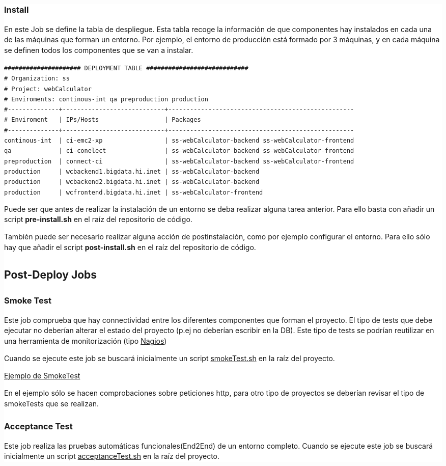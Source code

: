 ### Install

   En este Job se define la tabla de despliegue. Esta tabla recoge la información 
   de que componentes hay instalados en cada una de las máquinas que forman un 
   entorno. Por ejemplo, el entorno de producción está formado por 3 máquinas, y
   en cada máquina se definen todos los componentes que se van a instalar.

```
##################### DEPLOYMENT TABLE ############################
# Organization: ss
# Project: webCalculator
# Enviroments: continous-int qa preproduction production
#--------------+----------------------------+---------------------------------------------------
# Enviroment   | IPs/Hosts                  | Packages
#--------------+----------------------------+---------------------------------------------------
continous-int  | ci-emc2-xp                 | ss-webCalculator-backend ss-webCalculator-frontend
qa             | ci-conelect                | ss-webCalculator-backend ss-webCalculator-frontend
preproduction  | connect-ci                 | ss-webCalculator-backend ss-webCalculator-frontend
production     | wcbackend1.bigdata.hi.inet | ss-webCalculator-backend
production     | wcbackend2.bigdata.hi.inet | ss-webCalculator-backend
production     | wcfrontend.bigdata.hi.inet | ss-webCalculator-frontend
```

Puede ser que antes de realizar la instalación de un entorno se deba realizar
alguna tarea anterior. Para ello basta con añadir un script **pre-install.sh**
en el raíz del repositorio de código.

También puede ser necesario realizar alguna acción de postinstalación, como por ejemplo
configurar el entorno. Para ello sólo hay que añadir el script **post-install.sh**
en el raíz del repositorio de código.

Post-Deploy Jobs
----------------

### Smoke Test
   Este job comprueba que hay connectividad entre los diferentes componentes que
   forman el proyecto. 
   El tipo de tests que debe ejecutar no deberían alterar el estado del proyecto 
   (p.ej no deberían escribir en la DB).
   Este tipo de tests se podrían reutilizar en una herramienta de monitorización
   (tipo [Nagios](http://www.nagios.org/ "Nagios"))
   
   Cuando se ejecute este job se buscará inicialmente un script [smokeTest.sh](http://pimpam.googlecode.com/svn/trunk/webCalculator-smokeTest/smokeTest.sh) en la raíz del proyecto.
   
   [Ejemplo de SmokeTest](http://pimpam.googlecode.com/svn/trunk/webCalculator-smokeTest/smokeTest.sh)
   
   En el ejemplo sólo se hacen comprobaciones sobre peticiones http, para otro 
   tipo de proyectos se deberían revisar el tipo de smokeTests que se realizan.
     

### Acceptance Test 
   Este job realiza las pruebas automáticas funcionales(End2End) de un entorno 
   completo. Cuando se ejecute este job se buscará inicialmente un script 
   [acceptanceTest.sh](http://pimpam.googlecode.com/svn/trunk/webCalculator-acceptanceTest/acceptanceTest.sh) 
   en la raíz del proyecto.
   